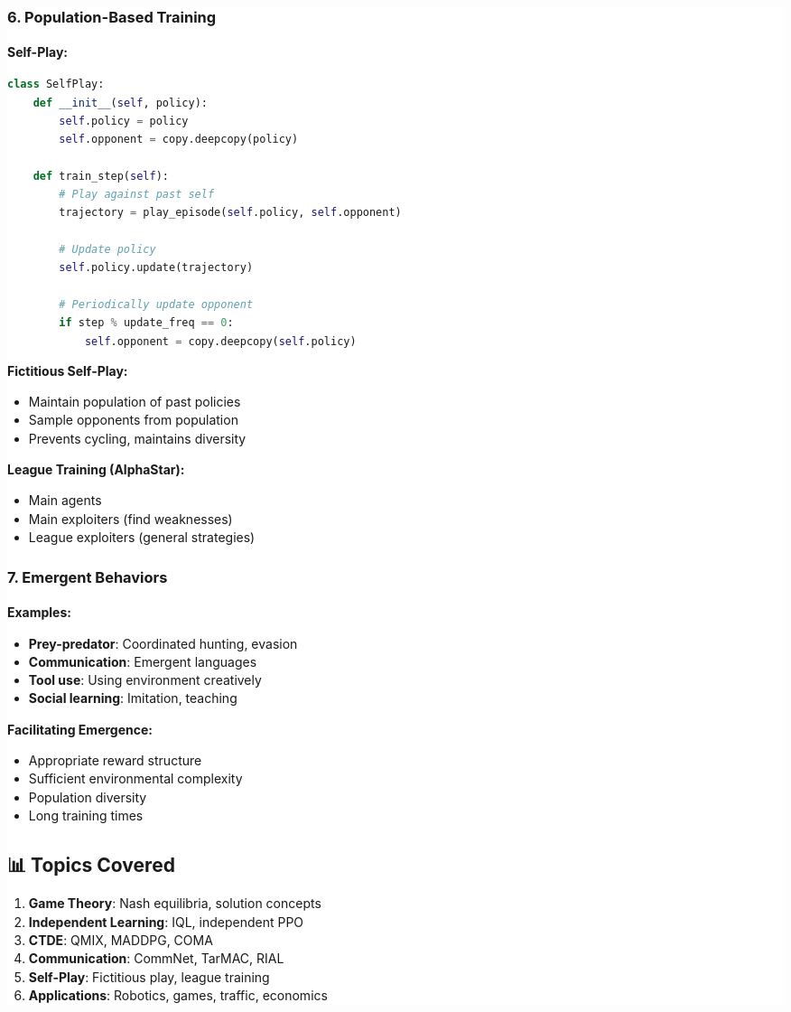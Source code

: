 ### 6. Population-Based Training

**Self-Play:**
```python
class SelfPlay:
    def __init__(self, policy):
        self.policy = policy
        self.opponent = copy.deepcopy(policy)
    
    def train_step(self):
        # Play against past self
        trajectory = play_episode(self.policy, self.opponent)
        
        # Update policy
        self.policy.update(trajectory)
        
        # Periodically update opponent
        if step % update_freq == 0:
            self.opponent = copy.deepcopy(self.policy)
```

**Fictitious Self-Play:**
- Maintain population of past policies
- Sample opponents from population
- Prevents cycling, maintains diversity

**League Training (AlphaStar):**
- Main agents
- Main exploiters (find weaknesses)
- League exploiters (general strategies)

### 7. Emergent Behaviors

**Examples:**
- **Prey-predator**: Coordinated hunting, evasion
- **Communication**: Emergent languages
- **Tool use**: Using environment creatively
- **Social learning**: Imitation, teaching

**Facilitating Emergence:**
- Appropriate reward structure
- Sufficient environmental complexity
- Population diversity
- Long training times

## 📊 Topics Covered

1. **Game Theory**: Nash equilibria, solution concepts
2. **Independent Learning**: IQL, independent PPO
3. **CTDE**: QMIX, MADDPG, COMA
4. **Communication**: CommNet, TarMAC, RIAL
5. **Self-Play**: Fictitious play, league training
6. **Applications**: Robotics, games, traffic, economics
